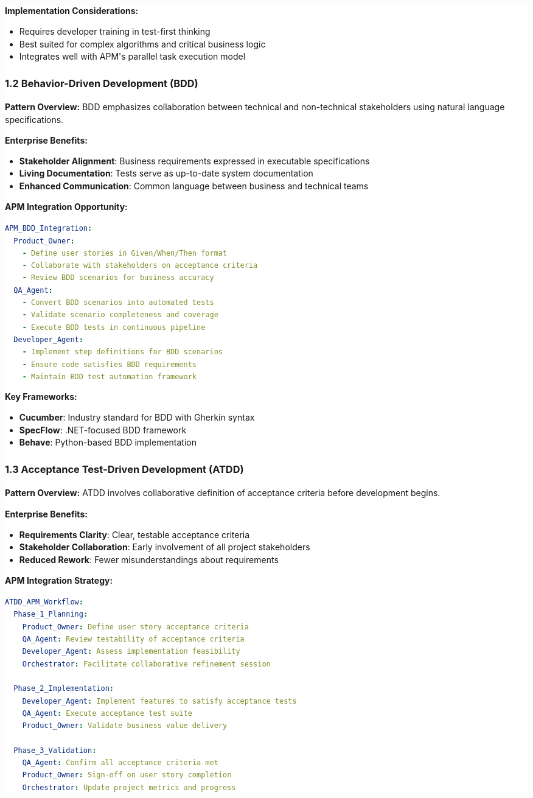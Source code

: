 **Implementation Considerations:**
- Requires developer training in test-first thinking
- Best suited for complex algorithms and critical business logic
- Integrates well with APM's parallel task execution model

### 1.2 Behavior-Driven Development (BDD)

**Pattern Overview:**
BDD emphasizes collaboration between technical and non-technical stakeholders using natural language specifications.

**Enterprise Benefits:**
- **Stakeholder Alignment**: Business requirements expressed in executable specifications
- **Living Documentation**: Tests serve as up-to-date system documentation
- **Enhanced Communication**: Common language between business and technical teams

**APM Integration Opportunity:**
```yaml
APM_BDD_Integration:
  Product_Owner:
    - Define user stories in Given/When/Then format
    - Collaborate with stakeholders on acceptance criteria
    - Review BDD scenarios for business accuracy
  QA_Agent:
    - Convert BDD scenarios into automated tests
    - Validate scenario completeness and coverage
    - Execute BDD tests in continuous pipeline
  Developer_Agent:
    - Implement step definitions for BDD scenarios
    - Ensure code satisfies BDD requirements
    - Maintain BDD test automation framework
```

**Key Frameworks:**
- **Cucumber**: Industry standard for BDD with Gherkin syntax
- **SpecFlow**: .NET-focused BDD framework
- **Behave**: Python-based BDD implementation

### 1.3 Acceptance Test-Driven Development (ATDD)

**Pattern Overview:**
ATDD involves collaborative definition of acceptance criteria before development begins.

**Enterprise Benefits:**
- **Requirements Clarity**: Clear, testable acceptance criteria
- **Stakeholder Collaboration**: Early involvement of all project stakeholders
- **Reduced Rework**: Fewer misunderstandings about requirements

**APM Integration Strategy:**
```yaml
ATDD_APM_Workflow:
  Phase_1_Planning:
    Product_Owner: Define user story acceptance criteria
    QA_Agent: Review testability of acceptance criteria
    Developer_Agent: Assess implementation feasibility
    Orchestrator: Facilitate collaborative refinement session
  
  Phase_2_Implementation:
    Developer_Agent: Implement features to satisfy acceptance tests
    QA_Agent: Execute acceptance test suite
    Product_Owner: Validate business value delivery
  
  Phase_3_Validation:
    QA_Agent: Confirm all acceptance criteria met
    Product_Owner: Sign-off on user story completion
    Orchestrator: Update project metrics and progress
```